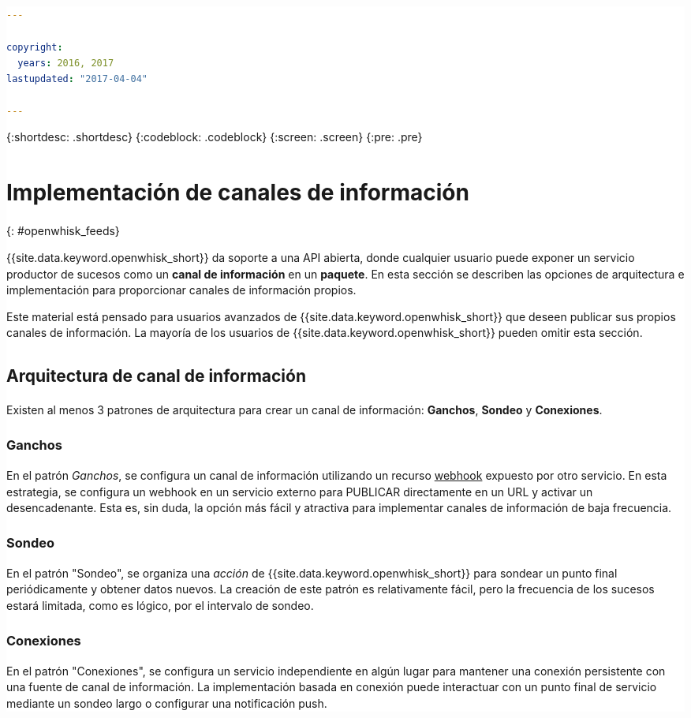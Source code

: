 ```yaml
---

copyright:
  years: 2016, 2017
lastupdated: "2017-04-04"

---
```


{:shortdesc: .shortdesc}
{:codeblock: .codeblock}
{:screen: .screen}
{:pre: .pre}

# Implementación de canales de información
{: #openwhisk_feeds}

{{site.data.keyword.openwhisk_short}} da soporte a una API abierta, donde cualquier usuario puede exponer un servicio productor de sucesos como un **canal de información** en un **paquete**.   En esta sección se describen las opciones de arquitectura e implementación para proporcionar canales de información propios.

Este material está pensado para usuarios avanzados de {{site.data.keyword.openwhisk_short}} que deseen publicar sus propios canales de información.  La mayoría de los usuarios de {{site.data.keyword.openwhisk_short}} pueden omitir esta sección.

## Arquitectura de canal de información

Existen al menos 3 patrones de arquitectura para crear un canal de información: **Ganchos**, **Sondeo** y **Conexiones**.

### Ganchos
En el patrón *Ganchos*, se configura un canal de información utilizando un recurso [webhook](https://en.wikipedia.org/wiki/Webhook) expuesto por otro servicio.   En esta estrategia, se configura un webhook en un servicio externo para PUBLICAR directamente en un URL y activar un desencadenante.  Esta es, sin duda, la opción más fácil y atractiva para implementar canales de información de baja frecuencia.



### Sondeo
En el patrón "Sondeo", se organiza una *acción* de {{site.data.keyword.openwhisk_short}} para sondear un punto final periódicamente y obtener datos nuevos. La creación de este patrón es relativamente fácil, pero la frecuencia de los sucesos estará limitada, como es lógico, por el intervalo de sondeo.

### Conexiones
En el patrón "Conexiones", se configura un servicio independiente en algún lugar para mantener una conexión persistente con una fuente de canal de información.    La implementación basada en conexión puede interactuar con un punto final de servicio mediante un sondeo largo o configurar una notificación push.
